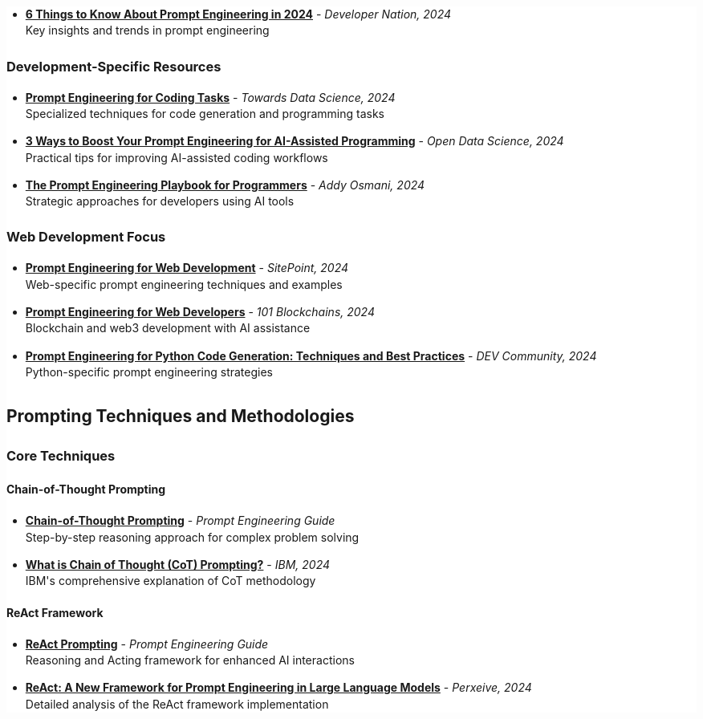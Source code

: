 - **[6 Things to Know About Prompt Engineering in 2024](https://www.developernation.net/blog/6-things-to-know-about-prompt-engineering-in-2024/)** - *Developer Nation, 2024*  
  Key insights and trends in prompt engineering

### Development-Specific Resources

- **[Prompt Engineering for Coding Tasks](https://towardsdatascience.com/prompt-engineering-llms-coding-chatgpt-artificial-intelligence-c16620503e4e/)** - *Towards Data Science, 2024*  
  Specialized techniques for code generation and programming tasks

- **[3 Ways to Boost Your Prompt Engineering for AI-Assisted Programming](https://opendatascience.com/3-ways-to-boost-your-prompt-engineering-for-ai-assisted-programming/)** - *Open Data Science, 2024*  
  Practical tips for improving AI-assisted coding workflows

- **[The Prompt Engineering Playbook for Programmers](https://addyo.substack.com/p/the-prompt-engineering-playbook-for)** - *Addy Osmani, 2024*  
  Strategic approaches for developers using AI tools

### Web Development Focus

- **[Prompt Engineering for Web Development](https://www.sitepoint.com/prompt-engineering-for-web-development/)** - *SitePoint, 2024*  
  Web-specific prompt engineering techniques and examples

- **[Prompt Engineering for Web Developers](https://101blockchains.com/prompt-engineering-for-web-developers/)** - *101 Blockchains, 2024*  
  Blockchain and web3 development with AI assistance

- **[Prompt Engineering for Python Code Generation: Techniques and Best Practices](https://dev.to/keploy/prompt-engineering-for-python-code-generation-techniques-and-best-practices-10ln)** - *DEV Community, 2024*  
  Python-specific prompt engineering strategies

## Prompting Techniques and Methodologies

### Core Techniques

#### Chain-of-Thought Prompting
- **[Chain-of-Thought Prompting](https://www.promptingguide.ai/techniques/cot)** - *Prompt Engineering Guide*  
  Step-by-step reasoning approach for complex problem solving

- **[What is Chain of Thought (CoT) Prompting?](https://www.ibm.com/think/topics/chain-of-thoughts)** - *IBM, 2024*  
  IBM's comprehensive explanation of CoT methodology

#### ReAct Framework
- **[ReAct Prompting](https://www.promptingguide.ai/techniques/react)** - *Prompt Engineering Guide*  
  Reasoning and Acting framework for enhanced AI interactions

- **[ReAct: A New Framework for Prompt Engineering in Large Language Models](https://www.perxeive.com/blog/react-a-new-framework-for-prompt-engineering-in-large-language-models)** - *Perxeive, 2024*  
  Detailed analysis of the ReAct framework implementation
